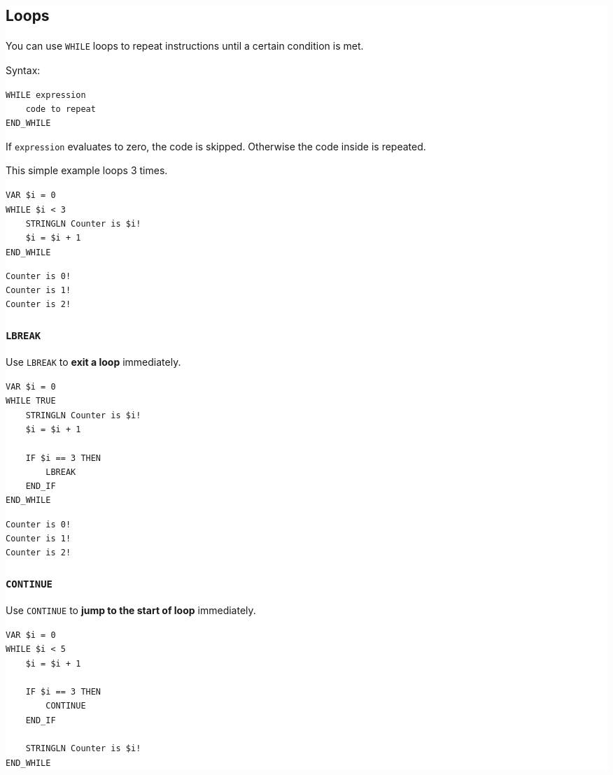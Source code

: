 ## Loops

You can use `WHILE` loops to repeat instructions until a certain condition is met.

Syntax:

```
WHILE expression
	code to repeat
END_WHILE
```

If `expression` evaluates to zero, the code is skipped. Otherwise the code inside is repeated.

This simple example loops 3 times.

```
VAR $i = 0
WHILE $i < 3
	STRINGLN Counter is $i!
	$i = $i + 1
END_WHILE
```

```
Counter is 0!
Counter is 1!
Counter is 2!
```

### `LBREAK`

Use `LBREAK` to **exit a loop** immediately.

```
VAR $i = 0
WHILE TRUE
	STRINGLN Counter is $i!
	$i = $i + 1

	IF $i == 3 THEN
		LBREAK
	END_IF
END_WHILE
```
```
Counter is 0!
Counter is 1!
Counter is 2!
```

### `CONTINUE`

Use `CONTINUE` to **jump to the start of loop** immediately.

```
VAR $i = 0
WHILE $i < 5
	$i = $i + 1

	IF $i == 3 THEN
		CONTINUE
	END_IF

	STRINGLN Counter is $i!
END_WHILE
```
